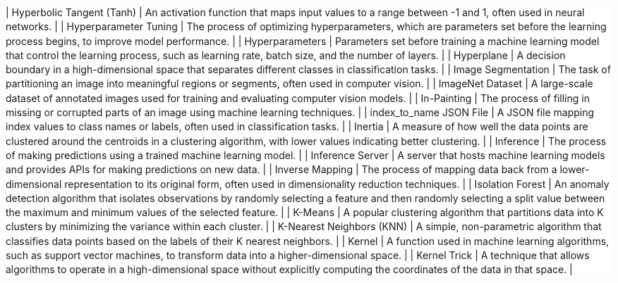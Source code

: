 | Hyperbolic Tangent (Tanh)                                                | An activation function that maps input values to a range between -1 and 1, often used in neural networks.                                                                                                                                                                  |
| Hyperparameter Tuning                                                    | The process of optimizing hyperparameters, which are parameters set before the learning process begins, to improve model performance.                                                                                                                                      |
| Hyperparameters                                                          | Parameters set before training a machine learning model that control the learning process, such as learning rate, batch size, and the number of layers.                                                                                                                    |
| Hyperplane                                                               | A decision boundary in a high-dimensional space that separates different classes in classification tasks.                                                                                                                                                                  |
| Image Segmentation                                                       | The task of partitioning an image into meaningful regions or segments, often used in computer vision.                                                                                                                                                                      |
| ImageNet Dataset                                                         | A large-scale dataset of annotated images used for training and evaluating computer vision models.                                                                                                                                                                         |
| In-Painting                                                              | The process of filling in missing or corrupted parts of an image using machine learning techniques.                                                                                                                                                                        |
| index_to_name JSON File                                                  | A JSON file mapping index values to class names or labels, often used in classification tasks.                                                                                                                                                                             |
| Inertia                                                                  | A measure of how well the data points are clustered around the centroids in a clustering algorithm, with lower values indicating better clustering.                                                                                                                        |
| Inference                                                                | The process of making predictions using a trained machine learning model.                                                                                                                                                                                                  |
| Inference Server                                                         | A server that hosts machine learning models and provides APIs for making predictions on new data.                                                                                                                                                                          |
| Inverse Mapping                                                          | The process of mapping data back from a lower-dimensional representation to its original form, often used in dimensionality reduction techniques.                                                                                                                          |
| Isolation Forest                                                         | An anomaly detection algorithm that isolates observations by randomly selecting a feature and then randomly selecting a split value between the maximum and minimum values of the selected feature.                                                                        |
| K-Means                                                                  | A popular clustering algorithm that partitions data into K clusters by minimizing the variance within each cluster.                                                                                                                                                        |
| K-Nearest Neighbors (KNN)                                                | A simple, non-parametric algorithm that classifies data points based on the labels of their K nearest neighbors.                                                                                                                                                           |
| Kernel                                                                   | A function used in machine learning algorithms, such as support vector machines, to transform data into a higher-dimensional space.                                                                                                                                        |
| Kernel Trick                                                             | A technique that allows algorithms to operate in a high-dimensional space without explicitly computing the coordinates of the data in that space.                                                                                                                          |